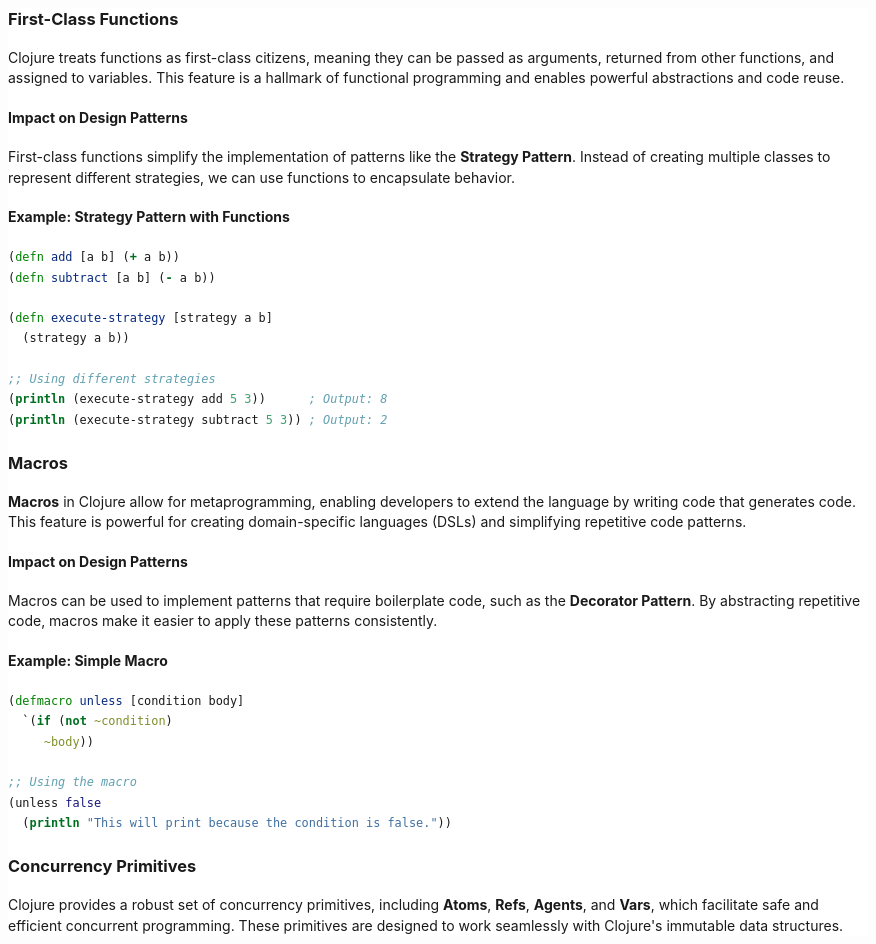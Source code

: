 ### First-Class Functions

Clojure treats functions as first-class citizens, meaning they can be passed as arguments, returned from other functions, and assigned to variables. This feature is a hallmark of functional programming and enables powerful abstractions and code reuse.

#### Impact on Design Patterns

First-class functions simplify the implementation of patterns like the **Strategy Pattern**. Instead of creating multiple classes to represent different strategies, we can use functions to encapsulate behavior.

#### Example: Strategy Pattern with Functions

```clojure
(defn add [a b] (+ a b))
(defn subtract [a b] (- a b))

(defn execute-strategy [strategy a b]
  (strategy a b))

;; Using different strategies
(println (execute-strategy add 5 3))      ; Output: 8
(println (execute-strategy subtract 5 3)) ; Output: 2
```

### Macros

**Macros** in Clojure allow for metaprogramming, enabling developers to extend the language by writing code that generates code. This feature is powerful for creating domain-specific languages (DSLs) and simplifying repetitive code patterns.

#### Impact on Design Patterns

Macros can be used to implement patterns that require boilerplate code, such as the **Decorator Pattern**. By abstracting repetitive code, macros make it easier to apply these patterns consistently.

#### Example: Simple Macro

```clojure
(defmacro unless [condition body]
  `(if (not ~condition)
     ~body))

;; Using the macro
(unless false
  (println "This will print because the condition is false."))
```

### Concurrency Primitives

Clojure provides a robust set of concurrency primitives, including **Atoms**, **Refs**, **Agents**, and **Vars**, which facilitate safe and efficient concurrent programming. These primitives are designed to work seamlessly with Clojure's immutable data structures.
